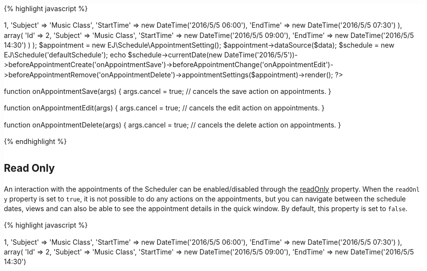 {% highlight javascript %}

<?php
    require_once '../EJ/AutoLoad.php';

    $data = array(
        array(
            'Id' => 1,
            'Subject' => 'Music Class',
            'StartTime' => new DateTime('2016/5/5 06:00'),
            'EndTime' => new DateTime('2016/5/5 07:30')
        ),
        array(
            'Id' => 2,
            'Subject' => 'Music Class',
            'StartTime' => new DateTime('2016/5/5 09:00'),
            'EndTime' => new DateTime('2016/5/5 14:30')
        )
    );

    $appointment = new EJ\Schedule\AppointmentSetting();
    $appointment->dataSource($data);

    $schedule = new EJ\Schedule('defaultSchedule');
    echo $schedule->currentDate(new DateTime('2016/5/5'))->beforeAppointmentCreate('onAppointmentSave')->beforeAppointmentChange('onAppointmentEdit')->beforeAppointmentRemove('onAppointmentDelete')->appointmentSettings($appointment)->render();
?>

function onAppointmentSave(args) {
    args.cancel = true; // cancels the save action on appointments.
}

function onAppointmentEdit(args) {
    args.cancel = true; // cancels the edit action on appointments.
}

function onAppointmentDelete(args) {
    args.cancel = true; // cancels the delete action on appointments.
}

{% endhighlight %}

## Read Only

An interaction with the appointments of the Scheduler can be enabled/disabled through the [readOnly](/api/js/ejschedule#members:readonly) property. When the `readOnly` property is set to `true`, it is not possible to do any actions on the appointments, but you can navigate between the schedule dates, views and can also be able to see the appointment details in the quick window. By default, this property is set to `false`.

{% highlight javascript %}

<?php
    require_once '../EJ/AutoLoad.php';

    $data = array(
        array(
            'Id' => 1,
            'Subject' => 'Music Class',
            'StartTime' => new DateTime('2016/5/5 06:00'),
            'EndTime' => new DateTime('2016/5/5 07:30')
        ),
        array(
            'Id' => 2,
            'Subject' => 'Music Class',
            'StartTime' => new DateTime('2016/5/5 09:00'),
            'EndTime' => new DateTime('2016/5/5 14:30')